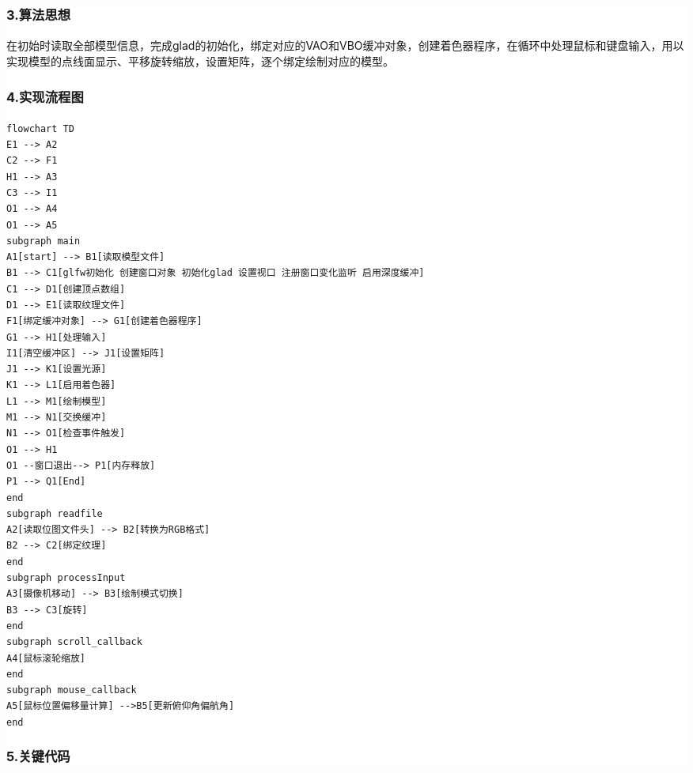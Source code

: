 ### 3.算法思想

在初始时读取全部模型信息，完成glad的初始化，绑定对应的VAO和VBO缓冲对象，创建着色器程序，在循环中处理鼠标和键盘输入，用以实现模型的点线面显示、平移旋转缩放，设置矩阵，逐个绑定绘制对应的模型。

### 4.实现流程图

<div STYLE="page-break-after: always;"></div>

```mermaid
flowchart TD
E1 --> A2
C2 --> F1
H1 --> A3
C3 --> I1
O1 --> A4
O1 --> A5
subgraph main
A1[start] --> B1[读取模型文件]
B1 --> C1[glfw初始化 创建窗口对象 初始化glad 设置视口 注册窗口变化监听 启用深度缓冲]
C1 --> D1[创建顶点数组]
D1 --> E1[读取纹理文件]
F1[绑定缓冲对象] --> G1[创建着色器程序]
G1 --> H1[处理输入]
I1[清空缓冲区] --> J1[设置矩阵]
J1 --> K1[设置光源]
K1 --> L1[启用着色器]
L1 --> M1[绘制模型]
M1 --> N1[交换缓冲]
N1 --> O1[检查事件触发]
O1 --> H1
O1 --窗口退出--> P1[内存释放]
P1 --> Q1[End]
end
subgraph readfile
A2[读取位图文件头] --> B2[转换为RGB格式]
B2 --> C2[绑定纹理]
end
subgraph processInput
A3[摄像机移动] --> B3[绘制模式切换]
B3 --> C3[旋转]
end
subgraph scroll_callback
A4[鼠标滚轮缩放]
end
subgraph mouse_callback
A5[鼠标位置偏移量计算] -->B5[更新俯仰角偏航角]
end
```

### 5.关键代码
